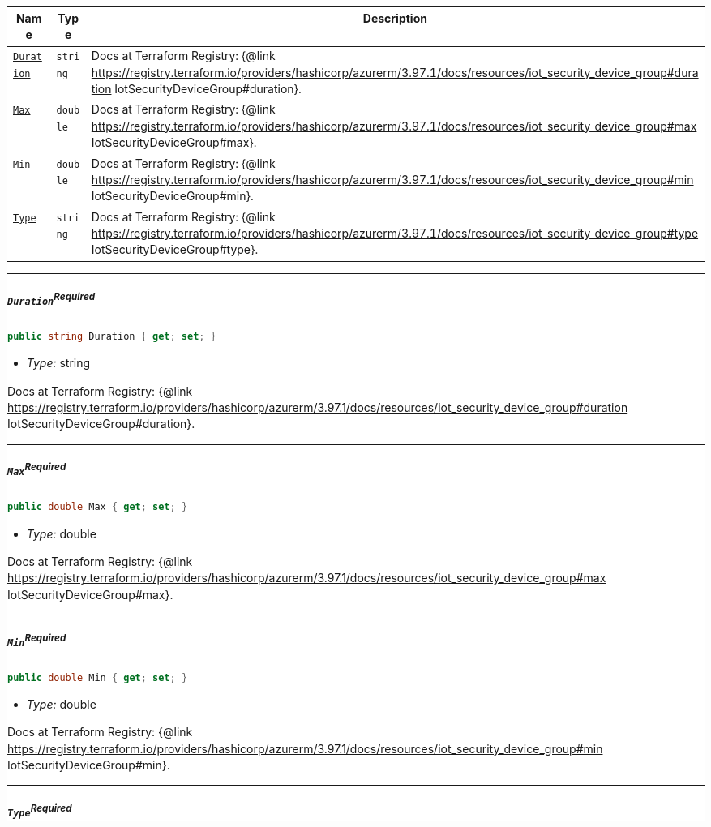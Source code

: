 | **Name** | **Type** | **Description** |
| --- | --- | --- |
| <code><a href="#@cdktf/provider-azurerm.iotSecurityDeviceGroup.IotSecurityDeviceGroupRangeRule.property.duration">Duration</a></code> | <code>string</code> | Docs at Terraform Registry: {@link https://registry.terraform.io/providers/hashicorp/azurerm/3.97.1/docs/resources/iot_security_device_group#duration IotSecurityDeviceGroup#duration}. |
| <code><a href="#@cdktf/provider-azurerm.iotSecurityDeviceGroup.IotSecurityDeviceGroupRangeRule.property.max">Max</a></code> | <code>double</code> | Docs at Terraform Registry: {@link https://registry.terraform.io/providers/hashicorp/azurerm/3.97.1/docs/resources/iot_security_device_group#max IotSecurityDeviceGroup#max}. |
| <code><a href="#@cdktf/provider-azurerm.iotSecurityDeviceGroup.IotSecurityDeviceGroupRangeRule.property.min">Min</a></code> | <code>double</code> | Docs at Terraform Registry: {@link https://registry.terraform.io/providers/hashicorp/azurerm/3.97.1/docs/resources/iot_security_device_group#min IotSecurityDeviceGroup#min}. |
| <code><a href="#@cdktf/provider-azurerm.iotSecurityDeviceGroup.IotSecurityDeviceGroupRangeRule.property.type">Type</a></code> | <code>string</code> | Docs at Terraform Registry: {@link https://registry.terraform.io/providers/hashicorp/azurerm/3.97.1/docs/resources/iot_security_device_group#type IotSecurityDeviceGroup#type}. |

---

##### `Duration`<sup>Required</sup> <a name="Duration" id="@cdktf/provider-azurerm.iotSecurityDeviceGroup.IotSecurityDeviceGroupRangeRule.property.duration"></a>

```csharp
public string Duration { get; set; }
```

- *Type:* string

Docs at Terraform Registry: {@link https://registry.terraform.io/providers/hashicorp/azurerm/3.97.1/docs/resources/iot_security_device_group#duration IotSecurityDeviceGroup#duration}.

---

##### `Max`<sup>Required</sup> <a name="Max" id="@cdktf/provider-azurerm.iotSecurityDeviceGroup.IotSecurityDeviceGroupRangeRule.property.max"></a>

```csharp
public double Max { get; set; }
```

- *Type:* double

Docs at Terraform Registry: {@link https://registry.terraform.io/providers/hashicorp/azurerm/3.97.1/docs/resources/iot_security_device_group#max IotSecurityDeviceGroup#max}.

---

##### `Min`<sup>Required</sup> <a name="Min" id="@cdktf/provider-azurerm.iotSecurityDeviceGroup.IotSecurityDeviceGroupRangeRule.property.min"></a>

```csharp
public double Min { get; set; }
```

- *Type:* double

Docs at Terraform Registry: {@link https://registry.terraform.io/providers/hashicorp/azurerm/3.97.1/docs/resources/iot_security_device_group#min IotSecurityDeviceGroup#min}.

---

##### `Type`<sup>Required</sup> <a name="Type" id="@cdktf/provider-azurerm.iotSecurityDeviceGroup.IotSecurityDeviceGroupRangeRule.property.type"></a>
